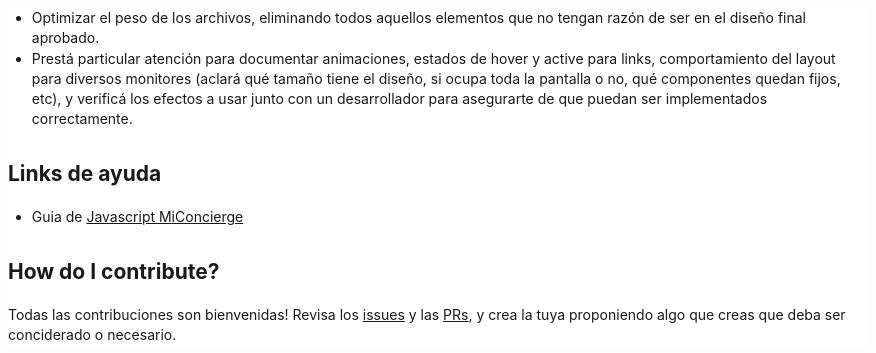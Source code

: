 - Optimizar el peso de los archivos, eliminando todos aquellos elementos que no tengan razón de ser en el diseño final aprobado.
- Prestá particular atención para documentar animaciones, estados de hover y active para links, comportamiento del layout para diversos monitores (aclará qué tamaño tiene el diseño, si ocupa toda la pantalla o no, qué componentes quedan fijos, etc), y verificá los efectos a usar junto con un desarrollador para asegurarte de que puedan ser implementados correctamente.

## Links de ayuda
- Guia de [Javascript MiConcierge](https://github.com/MiConcierge/javascript)

## How do I contribute?

Todas las contribuciones son bienvenidas! Revisa los [issues](https://github.com/MiConcierge/javascript/issues) y las [PRs](https://github.com/MiConcierge/javascript/pulls), y crea la tuya proponiendo algo que creas que deba ser conciderado o necesario.
